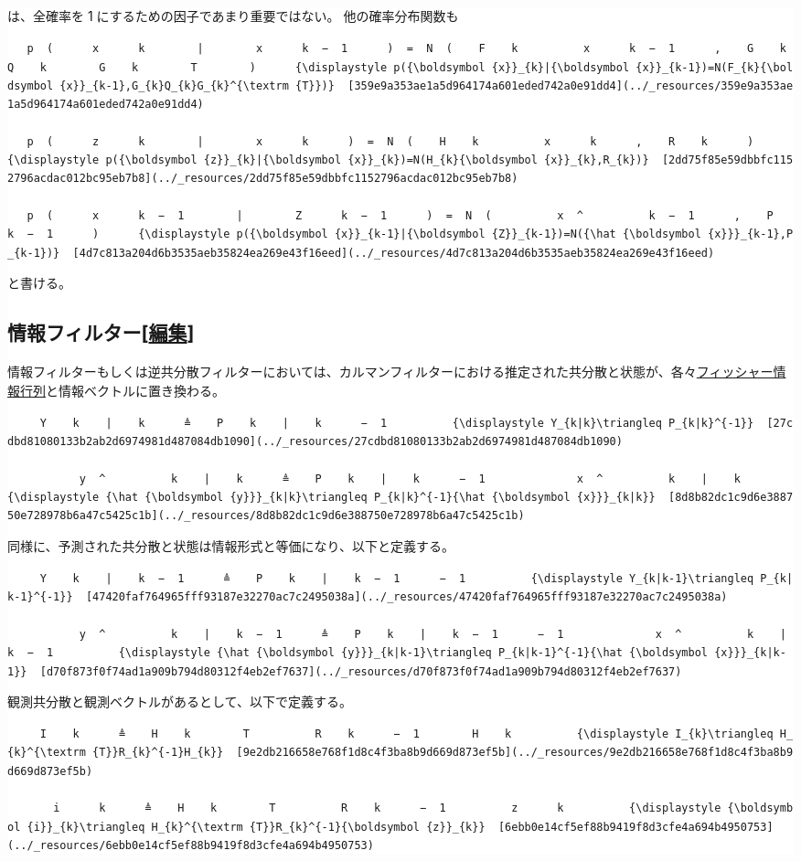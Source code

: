 は、全確率を 1 にするための因子であまり重要ではない。
他の確率分布関数も

       p  (      x      k        |        x      k  −  1      )  =  N  (    F    k          x      k  −  1      ,    G    k        Q    k        G    k        T        )      {\displaystyle p({\boldsymbol {x}}_{k}|{\boldsymbol {x}}_{k-1})=N(F_{k}{\boldsymbol {x}}_{k-1},G_{k}Q_{k}G_{k}^{\textrm {T}})}  [359e9a353ae1a5d964174a601eded742a0e91dd4](../_resources/359e9a353ae1a5d964174a601eded742a0e91dd4)

       p  (      z      k        |        x      k      )  =  N  (    H    k          x      k      ,    R    k      )      {\displaystyle p({\boldsymbol {z}}_{k}|{\boldsymbol {x}}_{k})=N(H_{k}{\boldsymbol {x}}_{k},R_{k})}  [2dd75f85e59dbbfc1152796acdac012bc95eb7b8](../_resources/2dd75f85e59dbbfc1152796acdac012bc95eb7b8)

       p  (      x      k  −  1        |        Z      k  −  1      )  =  N  (          x  ^          k  −  1      ,    P    k  −  1      )      {\displaystyle p({\boldsymbol {x}}_{k-1}|{\boldsymbol {Z}}_{k-1})=N({\hat {\boldsymbol {x}}}_{k-1},P_{k-1})}  [4d7c813a204d6b3535aeb35824ea269e43f16eed](../_resources/4d7c813a204d6b3535aeb35824ea269e43f16eed)

と書ける。

## 情報フィルター[[編集](https://ja.wikipedia.org/w/index.php?title=%E3%82%AB%E3%83%AB%E3%83%9E%E3%83%B3%E3%83%95%E3%82%A3%E3%83%AB%E3%82%BF%E3%83%BC&action=edit&section=14)]

情報フィルターもしくは逆共分散フィルターにおいては、カルマンフィルターにおける推定された共分散と状態が、各々[フィッシャー情報行列](https://ja.wikipedia.org/w/index.php?title=%E3%83%95%E3%82%A3%E3%83%83%E3%82%B7%E3%83%A3%E3%83%BC%E6%83%85%E5%A0%B1%E8%A1%8C%E5%88%97&action=edit&redlink=1)と情報ベクトルに置き換わる。

         Y    k    |    k      ≜    P    k    |    k      −  1          {\displaystyle Y_{k|k}\triangleq P_{k|k}^{-1}}  [27cdbd81080133b2ab2d6974981d487084db1090](../_resources/27cdbd81080133b2ab2d6974981d487084db1090)

               y  ^          k    |    k      ≜    P    k    |    k      −  1              x  ^          k    |    k          {\displaystyle {\hat {\boldsymbol {y}}}_{k|k}\triangleq P_{k|k}^{-1}{\hat {\boldsymbol {x}}}_{k|k}}  [8d8b82dc1c9d6e388750e728978b6a47c5425c1b](../_resources/8d8b82dc1c9d6e388750e728978b6a47c5425c1b)

同様に、予測された共分散と状態は情報形式と等価になり、以下と定義する。

         Y    k    |    k  −  1      ≜    P    k    |    k  −  1      −  1          {\displaystyle Y_{k|k-1}\triangleq P_{k|k-1}^{-1}}  [47420faf764965fff93187e32270ac7c2495038a](../_resources/47420faf764965fff93187e32270ac7c2495038a)

               y  ^          k    |    k  −  1      ≜    P    k    |    k  −  1      −  1              x  ^          k    |    k  −  1          {\displaystyle {\hat {\boldsymbol {y}}}_{k|k-1}\triangleq P_{k|k-1}^{-1}{\hat {\boldsymbol {x}}}_{k|k-1}}  [d70f873f0f74ad1a909b794d80312f4eb2ef7637](../_resources/d70f873f0f74ad1a909b794d80312f4eb2ef7637)

観測共分散と観測ベクトルがあるとして、以下で定義する。

         I    k      ≜    H    k        T          R    k      −  1        H    k          {\displaystyle I_{k}\triangleq H_{k}^{\textrm {T}}R_{k}^{-1}H_{k}}  [9e2db216658e768f1d8c4f3ba8b9d669d873ef5b](../_resources/9e2db216658e768f1d8c4f3ba8b9d669d873ef5b)

           i      k      ≜    H    k        T          R    k      −  1          z      k          {\displaystyle {\boldsymbol {i}}_{k}\triangleq H_{k}^{\textrm {T}}R_{k}^{-1}{\boldsymbol {z}}_{k}}  [6ebb0e14cf5ef88b9419f8d3cfe4a694b4950753](../_resources/6ebb0e14cf5ef88b9419f8d3cfe4a694b4950753)
